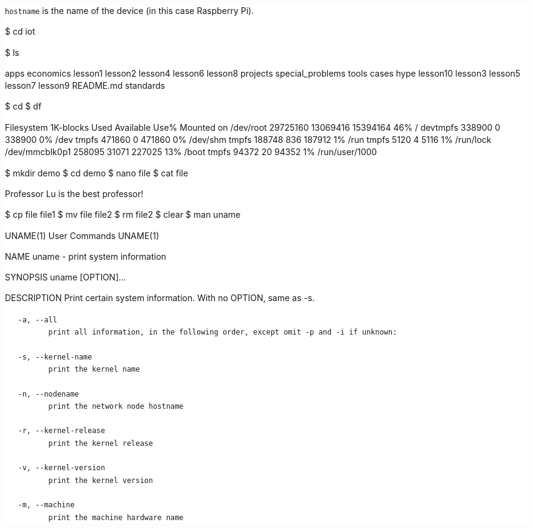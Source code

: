 ```hostname``` is the name of the device (in this case Raspberry Pi).

$ cd iot

$ ls

apps   economics  lesson1   lesson2  lesson4  lesson6  lesson8  projects   special_problems  tools
cases  hype       lesson10  lesson3  lesson5  lesson7  lesson9  README.md  standards

$ cd
$ df

Filesystem     1K-blocks     Used Available Use% Mounted on
/dev/root       29725160 13069416  15394164  46% /
devtmpfs          338900        0    338900   0% /dev
tmpfs             471860        0    471860   0% /dev/shm
tmpfs             188748      836    187912   1% /run
tmpfs               5120        4      5116   1% /run/lock
/dev/mmcblk0p1    258095    31071    227025  13% /boot
tmpfs              94372       20     94352   1% /run/user/1000

$ mkdir demo
$ cd demo
$ nano file
$ cat file

Professor Lu is the best professor!

$ cp file file1
$ mv file file2
$ rm file2
$ clear
$ man uname

UNAME(1)                                               User Commands                                              UNAME(1)

NAME
       uname - print system information

SYNOPSIS
       uname [OPTION]...

DESCRIPTION
       Print certain system information.  With no OPTION, same as -s.

       -a, --all
              print all information, in the following order, except omit -p and -i if unknown:

       -s, --kernel-name
              print the kernel name

       -n, --nodename
              print the network node hostname

       -r, --kernel-release
              print the kernel release

       -v, --kernel-version
              print the kernel version

       -m, --machine
              print the machine hardware name

```